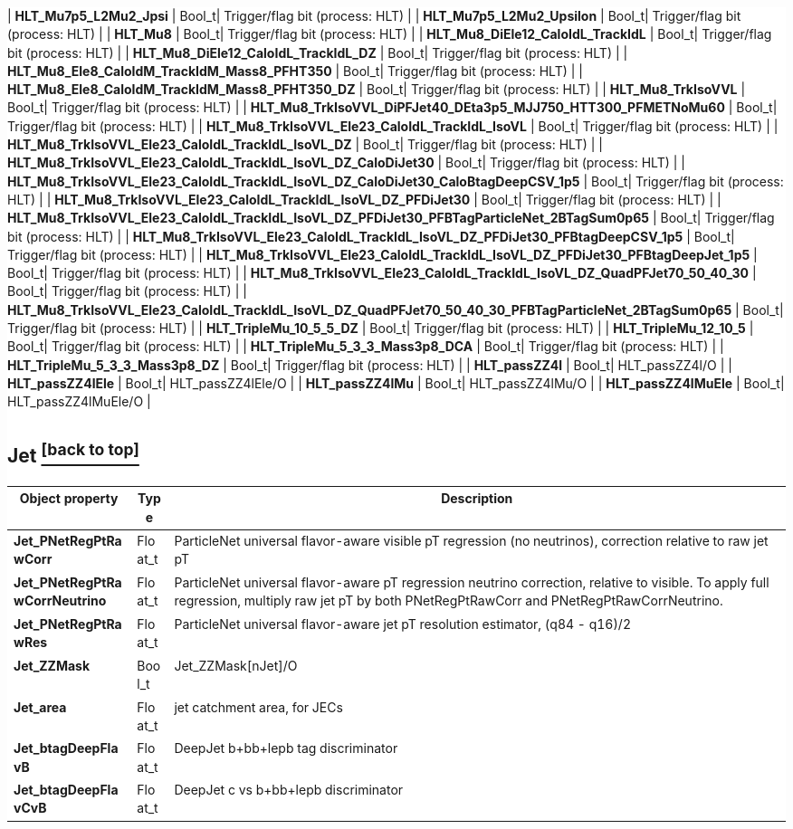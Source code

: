 | **HLT_Mu7p5_L2Mu2_Jpsi** | Bool_t| Trigger/flag bit (process: HLT) |
| **HLT_Mu7p5_L2Mu2_Upsilon** | Bool_t| Trigger/flag bit (process: HLT) |
| **HLT_Mu8** | Bool_t| Trigger/flag bit (process: HLT) |
| **HLT_Mu8_DiEle12_CaloIdL_TrackIdL** | Bool_t| Trigger/flag bit (process: HLT) |
| **HLT_Mu8_DiEle12_CaloIdL_TrackIdL_DZ** | Bool_t| Trigger/flag bit (process: HLT) |
| **HLT_Mu8_Ele8_CaloIdM_TrackIdM_Mass8_PFHT350** | Bool_t| Trigger/flag bit (process: HLT) |
| **HLT_Mu8_Ele8_CaloIdM_TrackIdM_Mass8_PFHT350_DZ** | Bool_t| Trigger/flag bit (process: HLT) |
| **HLT_Mu8_TrkIsoVVL** | Bool_t| Trigger/flag bit (process: HLT) |
| **HLT_Mu8_TrkIsoVVL_DiPFJet40_DEta3p5_MJJ750_HTT300_PFMETNoMu60** | Bool_t| Trigger/flag bit (process: HLT) |
| **HLT_Mu8_TrkIsoVVL_Ele23_CaloIdL_TrackIdL_IsoVL** | Bool_t| Trigger/flag bit (process: HLT) |
| **HLT_Mu8_TrkIsoVVL_Ele23_CaloIdL_TrackIdL_IsoVL_DZ** | Bool_t| Trigger/flag bit (process: HLT) |
| **HLT_Mu8_TrkIsoVVL_Ele23_CaloIdL_TrackIdL_IsoVL_DZ_CaloDiJet30** | Bool_t| Trigger/flag bit (process: HLT) |
| **HLT_Mu8_TrkIsoVVL_Ele23_CaloIdL_TrackIdL_IsoVL_DZ_CaloDiJet30_CaloBtagDeepCSV_1p5** | Bool_t| Trigger/flag bit (process: HLT) |
| **HLT_Mu8_TrkIsoVVL_Ele23_CaloIdL_TrackIdL_IsoVL_DZ_PFDiJet30** | Bool_t| Trigger/flag bit (process: HLT) |
| **HLT_Mu8_TrkIsoVVL_Ele23_CaloIdL_TrackIdL_IsoVL_DZ_PFDiJet30_PFBTagParticleNet_2BTagSum0p65** | Bool_t| Trigger/flag bit (process: HLT) |
| **HLT_Mu8_TrkIsoVVL_Ele23_CaloIdL_TrackIdL_IsoVL_DZ_PFDiJet30_PFBtagDeepCSV_1p5** | Bool_t| Trigger/flag bit (process: HLT) |
| **HLT_Mu8_TrkIsoVVL_Ele23_CaloIdL_TrackIdL_IsoVL_DZ_PFDiJet30_PFBtagDeepJet_1p5** | Bool_t| Trigger/flag bit (process: HLT) |
| **HLT_Mu8_TrkIsoVVL_Ele23_CaloIdL_TrackIdL_IsoVL_DZ_QuadPFJet70_50_40_30** | Bool_t| Trigger/flag bit (process: HLT) |
| **HLT_Mu8_TrkIsoVVL_Ele23_CaloIdL_TrackIdL_IsoVL_DZ_QuadPFJet70_50_40_30_PFBTagParticleNet_2BTagSum0p65** | Bool_t| Trigger/flag bit (process: HLT) |
| **HLT_TripleMu_10_5_5_DZ** | Bool_t| Trigger/flag bit (process: HLT) |
| **HLT_TripleMu_12_10_5** | Bool_t| Trigger/flag bit (process: HLT) |
| **HLT_TripleMu_5_3_3_Mass3p8_DCA** | Bool_t| Trigger/flag bit (process: HLT) |
| **HLT_TripleMu_5_3_3_Mass3p8_DZ** | Bool_t| Trigger/flag bit (process: HLT) |
| **HLT_passZZ4l** | Bool_t| HLT_passZZ4l/O |
| **HLT_passZZ4lEle** | Bool_t| HLT_passZZ4lEle/O |
| **HLT_passZZ4lMu** | Bool_t| HLT_passZZ4lMu/O |
| **HLT_passZZ4lMuEle** | Bool_t| HLT_passZZ4lMuEle/O |

## <a id='jet'></a>Jet [<sup>[back to top]</sup>](#content)
| Object property | Type | Description |
| - | - | - |
| **Jet_PNetRegPtRawCorr** | Float_t| ParticleNet universal flavor-aware visible pT regression (no neutrinos), correction relative to raw jet pT |
| **Jet_PNetRegPtRawCorrNeutrino** | Float_t| ParticleNet universal flavor-aware pT regression neutrino correction, relative to visible. To apply full regression, multiply raw jet pT by both PNetRegPtRawCorr and PNetRegPtRawCorrNeutrino. |
| **Jet_PNetRegPtRawRes** | Float_t| ParticleNet universal flavor-aware jet pT resolution estimator, (q84 - q16)/2 |
| **Jet_ZZMask** | Bool_t| Jet_ZZMask[nJet]/O |
| **Jet_area** | Float_t| jet catchment area, for JECs |
| **Jet_btagDeepFlavB** | Float_t| DeepJet b+bb+lepb tag discriminator |
| **Jet_btagDeepFlavCvB** | Float_t| DeepJet c vs b+bb+lepb discriminator |